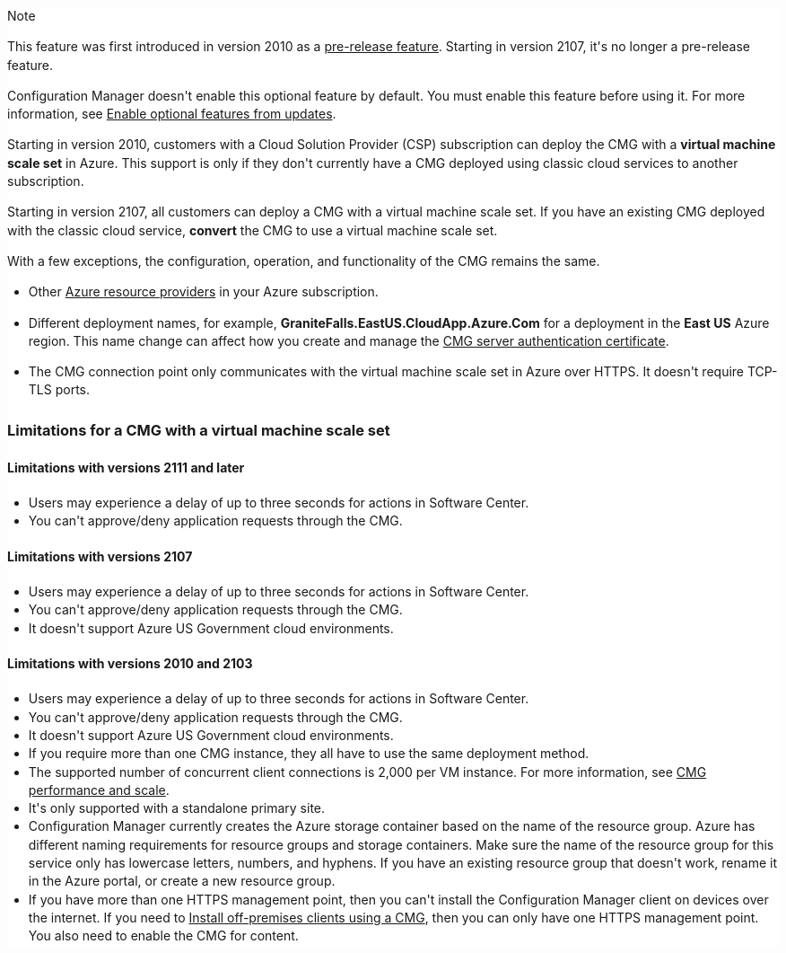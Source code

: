 > [!NOTE]
> This feature was first introduced in version 2010 as a [pre-release feature](../../../servers/manage/pre-release-features.md). Starting in version 2107, it's no longer a pre-release feature.
>
> Configuration Manager doesn't enable this optional feature by default. You must enable this feature before using it. For more information, see [Enable optional features from updates](../../../servers/manage/optional-features.md).


Starting in version 2010, customers with a Cloud Solution Provider (CSP) subscription can deploy the CMG with a **virtual machine scale set** in Azure. This support is only if they don't currently have a CMG deployed using classic cloud services to another subscription.

Starting in version 2107, all customers can deploy a CMG with a virtual machine scale set. If you have an existing CMG deployed with the classic cloud service, **convert** the CMG to use a virtual machine scale set.

With a few exceptions, the configuration, operation, and functionality of the CMG remains the same.

- Other [Azure resource providers](configure-azure-ad.md#configure-azure-resource-providers) in your Azure subscription.

- Different deployment names, for example, **GraniteFalls.EastUS.CloudApp.Azure.Com** for a deployment in the **East US** Azure region. This name change can affect how you create and manage the [CMG server authentication certificate](server-auth-cert.md).

- The CMG connection point only communicates with the virtual machine scale set in Azure over HTTPS. It doesn't require TCP-TLS ports.

### Limitations for a CMG with a virtual machine scale set

#### Limitations with versions 2111 and later

- Users may experience a delay of up to three seconds for actions in Software Center.
- You can't approve/deny application requests through the CMG.


#### Limitations with versions 2107

- Users may experience a delay of up to three seconds for actions in Software Center.
- You can't approve/deny application requests through the CMG.
- It doesn't support Azure US Government cloud environments.

#### Limitations with versions 2010 and 2103

- Users may experience a delay of up to three seconds for actions in Software Center.
- You can't approve/deny application requests through the CMG.
- It doesn't support Azure US Government cloud environments.
- If you require more than one CMG instance, they all have to use the same deployment method.
- The supported number of concurrent client connections is 2,000 per VM instance. For more information, see [CMG performance and scale](perf-scale.md).
- It's only supported with a standalone primary site.
- Configuration Manager currently creates the Azure storage container based on the name of the resource group. Azure has different naming requirements for resource groups and storage containers. Make sure the name of the resource group for this service only has lowercase letters, numbers, and hyphens. If you have an existing resource group that doesn't work, rename it in the Azure portal, or create a new resource group.
- If you have more than one HTTPS management point, then you can't install the Configuration Manager client on devices over the internet. If you need to [Install off-premises clients using a CMG](configure-clients.md#install-off-premises-clients-using-a-cmg), then you can only have one HTTPS management point. You also need to enable the CMG for content.
